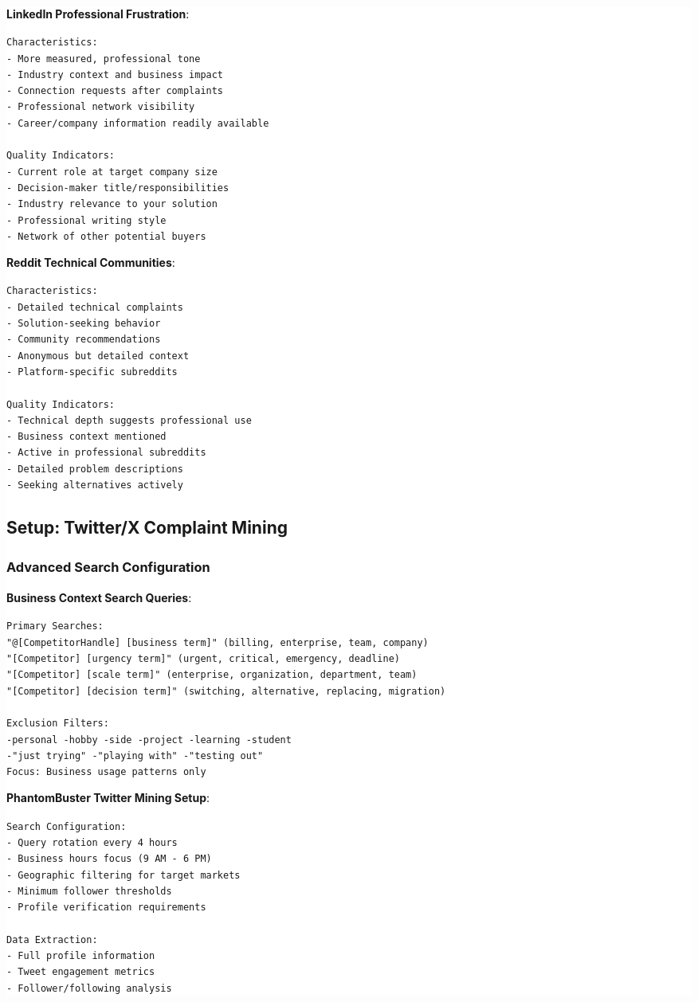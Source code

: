 **LinkedIn Professional Frustration**:
```
Characteristics:
- More measured, professional tone
- Industry context and business impact
- Connection requests after complaints
- Professional network visibility
- Career/company information readily available

Quality Indicators:
- Current role at target company size
- Decision-maker title/responsibilities
- Industry relevance to your solution
- Professional writing style
- Network of other potential buyers
```

**Reddit Technical Communities**:
```
Characteristics:
- Detailed technical complaints
- Solution-seeking behavior
- Community recommendations
- Anonymous but detailed context
- Platform-specific subreddits

Quality Indicators:
- Technical depth suggests professional use
- Business context mentioned
- Active in professional subreddits
- Detailed problem descriptions
- Seeking alternatives actively
```

## Setup: Twitter/X Complaint Mining

### Advanced Search Configuration

**Business Context Search Queries**:
```
Primary Searches:
"@[CompetitorHandle] [business term]" (billing, enterprise, team, company)
"[Competitor] [urgency term]" (urgent, critical, emergency, deadline)
"[Competitor] [scale term]" (enterprise, organization, department, team)
"[Competitor] [decision term]" (switching, alternative, replacing, migration)

Exclusion Filters:
-personal -hobby -side -project -learning -student
-"just trying" -"playing with" -"testing out"
Focus: Business usage patterns only
```

**PhantomBuster Twitter Mining Setup**:
```
Search Configuration:
- Query rotation every 4 hours
- Business hours focus (9 AM - 6 PM)
- Geographic filtering for target markets
- Minimum follower thresholds
- Profile verification requirements

Data Extraction:
- Full profile information
- Tweet engagement metrics
- Follower/following analysis
```
